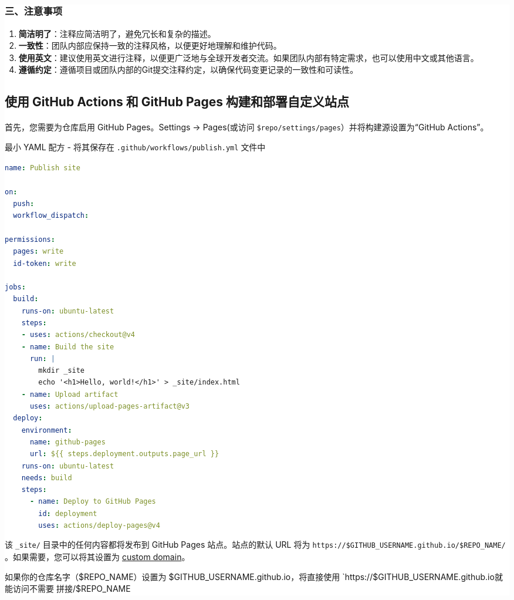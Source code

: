 ### 三、注意事项

1. **简洁明了**：注释应简洁明了，避免冗长和复杂的描述。
2. **一致性**：团队内部应保持一致的注释风格，以便更好地理解和维护代码。
3. **使用英文**：建议使用英文进行注释，以便更广泛地与全球开发者交流。如果团队内部有特定需求，也可以使用中文或其他语言。
4. **遵循约定**：遵循项目或团队内部的Git提交注释约定，以确保代码变更记录的一致性和可读性。

## 使用 GitHub Actions 和 GitHub Pages 构建和部署自定义站点

首先，您需要为仓库启用 GitHub Pages。Settings -> Pages(或访问 `$repo/settings/pages`）并将构建源设置为“GitHub Actions”。

最小 YAML 配方 - 将其保存在 `.github/workflows/publish.yml` 文件中

```yml
name: Publish site

on:
  push:
  workflow_dispatch:

permissions:
  pages: write
  id-token: write

jobs:
  build:
    runs-on: ubuntu-latest
    steps:
    - uses: actions/checkout@v4
    - name: Build the site
      run: |
        mkdir _site
        echo '<h1>Hello, world!</h1>' > _site/index.html
    - name: Upload artifact
      uses: actions/upload-pages-artifact@v3
  deploy:
    environment:
      name: github-pages
      url: ${{ steps.deployment.outputs.page_url }}
    runs-on: ubuntu-latest
    needs: build
    steps:
      - name: Deploy to GitHub Pages
        id: deployment
        uses: actions/deploy-pages@v4
```

该 `_site/` 目录中的任何内容都将发布到 GitHub Pages 站点。站点的默认 URL 将为 `https://$GITHUB_USERNAME.github.io/$REPO_NAME/` 。如果需要，您可以将其设置为 [custom domain](https://docs.github.com/en/pages/configuring-a-custom-domain-for-your-github-pages-site)。

如果你的仓库名字（$REPO_NAME）设置为   $GITHUB_USERNAME.github.io，将直接使用  `https://$GITHUB_USERNAME.github.io就能访问不需要 拼接/$REPO_NAME